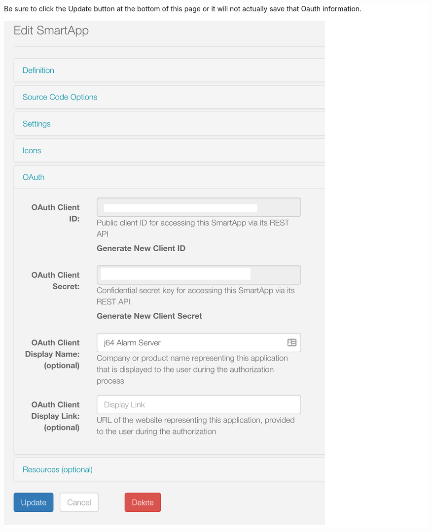 Be sure to click the Update button at the bottom of this page or it will not actually save that Oauth information.

 ![Smart Apps Page](Images/OauthExample.png "Oauth Example")
